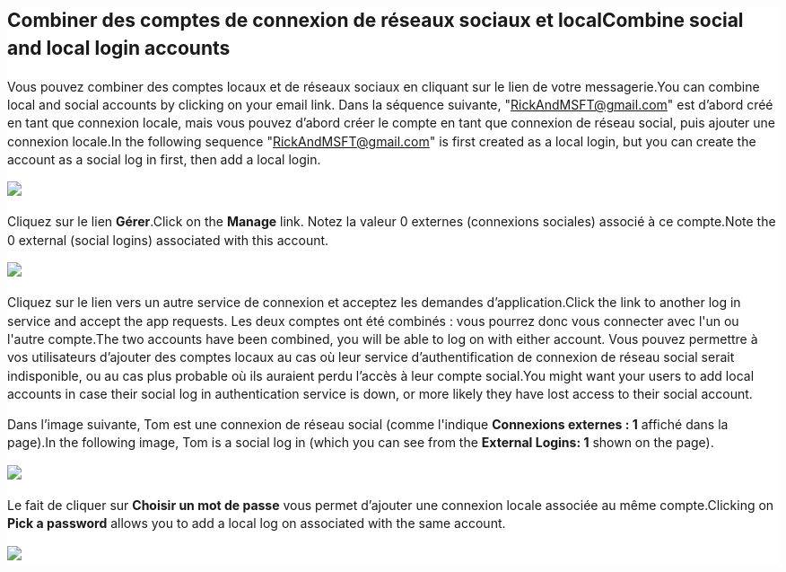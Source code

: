 
<a id="combine"></a>

## <a name="combine-social-and-local-login-accounts"></a><span data-ttu-id="8a9d2-222">Combiner des comptes de connexion de réseaux sociaux et local</span><span class="sxs-lookup"><span data-stu-id="8a9d2-222">Combine social and local login accounts</span></span>

<span data-ttu-id="8a9d2-223">Vous pouvez combiner des comptes locaux et de réseaux sociaux en cliquant sur le lien de votre messagerie.</span><span class="sxs-lookup"><span data-stu-id="8a9d2-223">You can combine local and social accounts by clicking on your email link.</span></span> <span data-ttu-id="8a9d2-224">Dans la séquence suivante, &quot;RickAndMSFT@gmail.com&quot; est d’abord créé en tant que connexion locale, mais vous pouvez d’abord créer le compte en tant que connexion de réseau social, puis ajouter une connexion locale.</span><span class="sxs-lookup"><span data-stu-id="8a9d2-224">In the following sequence &quot;RickAndMSFT@gmail.com&quot; is first created as a local login, but you can create the account as a social log in first, then add a local login.</span></span>

![](two-factor-authentication-using-sms-and-email-with-aspnet-identity/_static/image13.png)

<span data-ttu-id="8a9d2-225">Cliquez sur le lien **Gérer**.</span><span class="sxs-lookup"><span data-stu-id="8a9d2-225">Click on the **Manage** link.</span></span> <span data-ttu-id="8a9d2-226">Notez la valeur 0 externes (connexions sociales) associé à ce compte.</span><span class="sxs-lookup"><span data-stu-id="8a9d2-226">Note the 0 external (social logins) associated with this account.</span></span>

![](two-factor-authentication-using-sms-and-email-with-aspnet-identity/_static/image14.png)

<span data-ttu-id="8a9d2-227">Cliquez sur le lien vers un autre service de connexion et acceptez les demandes d’application.</span><span class="sxs-lookup"><span data-stu-id="8a9d2-227">Click the link to another log in service and accept the app requests.</span></span> <span data-ttu-id="8a9d2-228">Les deux comptes ont été combinés : vous pourrez donc vous connecter avec l'un ou l'autre compte.</span><span class="sxs-lookup"><span data-stu-id="8a9d2-228">The two accounts have been combined, you will be able to log on with either account.</span></span> <span data-ttu-id="8a9d2-229">Vous pouvez permettre à vos utilisateurs d’ajouter des comptes locaux au cas où leur service d’authentification de connexion de réseau social serait indisponible, ou au cas plus probable où ils auraient perdu l’accès à leur compte social.</span><span class="sxs-lookup"><span data-stu-id="8a9d2-229">You might want your users to add local accounts in case their social log in authentication service is down, or more likely they have lost access to their social account.</span></span>

<span data-ttu-id="8a9d2-230">Dans l’image suivante, Tom est une connexion de réseau social (comme l'indique **Connexions externes : 1** affiché dans la page).</span><span class="sxs-lookup"><span data-stu-id="8a9d2-230">In the following image, Tom is a social log in (which you can see from the **External Logins: 1** shown on the page).</span></span>

![](two-factor-authentication-using-sms-and-email-with-aspnet-identity/_static/image15.png)

<span data-ttu-id="8a9d2-231">Le fait de cliquer sur **Choisir un mot de passe** vous permet d’ajouter une connexion locale associée au même compte.</span><span class="sxs-lookup"><span data-stu-id="8a9d2-231">Clicking on **Pick a password** allows you to add a local log on associated with the same account.</span></span>

![](two-factor-authentication-using-sms-and-email-with-aspnet-identity/_static/image16.png)
